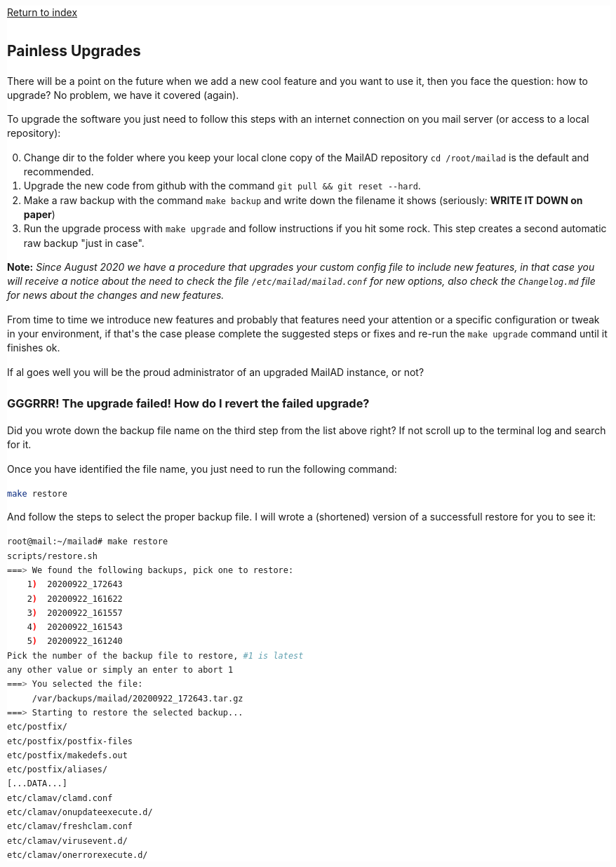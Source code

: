[Return to index](Features.md#mailad-features-explained)

## Painless Upgrades

There will be a point on the future when we add a new cool feature and you want to use it, then you face the question: how to upgrade? No problem, we have it covered (again).

To upgrade the software you just need to follow this steps with an internet connection on you mail server (or access to a local repository):

0. Change dir to the folder where you keep your local clone copy of the MailAD repository `cd /root/mailad` is the default and recommended.
0. Upgrade the new code from github with the command `git pull && git reset --hard`.
0. Make a raw backup with the command `make backup` and write down the filename it shows (seriously: **WRITE IT DOWN on paper**)
0. Run the upgrade process with `make upgrade` and follow instructions if you hit some rock. This step creates a second automatic raw backup "just in case".

**Note:** _Since August 2020 we have a procedure that upgrades your custom config file to include new features, in that case you will receive a notice about the need to check the file `/etc/mailad/mailad.conf` for new options, also check the `Changelog.md` file for news about the changes and new features._

From time to time we introduce new features and probably that features need your attention or a specific configuration or tweak in your environment, if that's the case please complete the suggested steps or fixes and re-run the `make upgrade` command until it finishes ok.

If al goes well you will be the proud administrator of an upgraded MailAD instance, or not?

### GGGRRR! The upgrade failed! How do I revert the failed upgrade?

Did you wrote down the backup file name on the third step from the list above right? If not scroll up to the terminal log and search for it.

Once you have identified the file name, you just need to run the following command:

```sh
make restore
```

And follow the steps to select the proper backup file. I will wrote a (shortened) version of a successfull restore for you to see it:

```sh
root@mail:~/mailad# make restore
scripts/restore.sh
===> We found the following backups, pick one to restore:
    1)	20200922_172643
    2)	20200922_161622
    3)	20200922_161557
    4)	20200922_161543
    5)	20200922_161240
Pick the number of the backup file to restore, #1 is latest
any other value or simply an enter to abort 1
===> You selected the file:
     /var/backups/mailad/20200922_172643.tar.gz
===> Starting to restore the selected backup...
etc/postfix/
etc/postfix/postfix-files
etc/postfix/makedefs.out
etc/postfix/aliases/
[...DATA...]
etc/clamav/clamd.conf
etc/clamav/onupdateexecute.d/
etc/clamav/freshclam.conf
etc/clamav/virusevent.d/
etc/clamav/onerrorexecute.d/
```